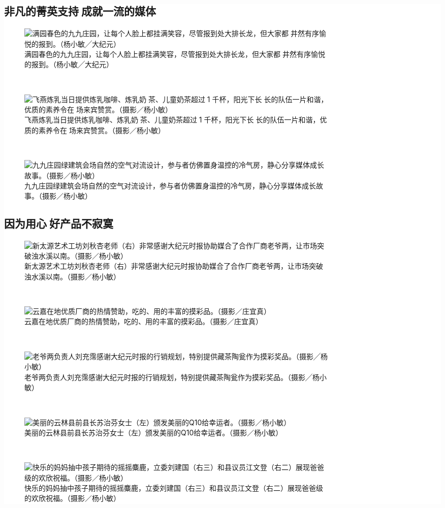   <p><h2>非凡的菁英支持 成就一流的媒体</h2>  <p>  	<figure id="attachment_5863101" style="width: 600px" class="wp-caption aligncenter"><img src="https://i.epochtimes.com/assets/uploads/2015/04/1504200553252532-600x450.jpg" alt="满园春色的九九庄园，让每个人脸上都挂满笑容，尽管报到处大排长龙，但大家都 井然有序愉悦的报到。（杨小敏╱大纪元）" title="满园春色的九九庄园，让每个人脸上都挂满笑容，尽管报到处大排长龙，但大家都 井然有序愉悦的报到。（杨小敏╱大纪元）" width="600" b="450"  	class="size-large wp-image-5863101" /></a><figcaption class="wp-caption-text">满园春色的九九庄园，让每个人脸上都挂满笑容，尽管报到处大排长龙，但大家都 井然有序愉悦的报到。（杨小敏╱大纪元）</figcaption></figure><br />  	<figure id="attachment_5863114" style="width: 600px" class="wp-caption aligncenter"><img src="https://i.epochtimes.com/assets/uploads/2015/04/1504202304002532-600x450.jpg" alt="飞燕炼乳当日提供炼乳咖啡、炼乳奶 茶、儿童奶茶超过 1 千杯，阳光下长 长的队伍一片和谐，优质的素养令在 场来宾赞赏。（摄影／杨小敏）" title="飞燕炼乳当日提供炼乳咖啡、炼乳奶 茶、儿童奶茶超过 1 千杯，阳光下长 长的队伍一片和谐，优质的素养令在 场来宾赞赏。（摄影／杨小敏）" width="600" b="450"  	class="size-large wp-image-5863114" /></a><figcaption class="wp-caption-text">飞燕炼乳当日提供炼乳咖啡、炼乳奶 茶、儿童奶茶超过 1 千杯，阳光下长 长的队伍一片和谐，优质的素养令在 场来宾赞赏。（摄影／杨小敏）</figcaption></figure><br />  	<figure id="attachment_5863124" style="width: 600px" class="wp-caption aligncenter"><img src="https://i.epochtimes.com/assets/uploads/2015/04/1504202305562532-600x450.jpg" alt="九九庄园绿建筑会场自然的空气对流设计，参与者仿佛置身温控的冷气房，静心分享媒体成长故事。（摄影／杨小敏）" title="九九庄园绿建筑会场自然的空气对流设计，参与者仿佛置身温控的冷气房，静心分享媒体成长故事。（摄影／杨小敏）" width="600" b="450"  	class="size-large wp-image-5863124" /></a><figcaption class="wp-caption-text">九九庄园绿建筑会场自然的空气对流设计，参与者仿佛置身温控的冷气房，静心分享媒体成长故事。（摄影／杨小敏）</figcaption></figure></p>
  <h2>因为用心 好产品不寂寞</h2>  <p>  	<figure id="attachment_5863143" style="width: 600px" class="wp-caption aligncenter"><img src="https://i.epochtimes.com/assets/uploads/2015/04/1504202306492532-600x450.jpg" alt="新太源艺术工坊刘秋杏老师（右）非常感谢大纪元时报协助媒合了合作厂商老爷两，让市场突破浊水溪以南。（摄影／杨小敏）" title="新太源艺术工坊刘秋杏老师（右）非常感谢大纪元时报协助媒合了合作厂商老爷两，让市场突破浊水溪以南。（摄影／杨小敏）" width="600" b="450"  	class="size-large wp-image-5863143" /></a><figcaption class="wp-caption-text">新太源艺术工坊刘秋杏老师（右）非常感谢大纪元时报协助媒合了合作厂商<ahref="/gb/tag/%E8%80%81%E7%88%B7%E4%B8%A4.md#1">老爷两</a>，让市场突破浊水溪以南。（摄影／杨小敏）</figcaption></figure><br />  	<figure id="attachment_5863156" style="width: 600px" class="wp-caption aligncenter"><img src="https://i.epochtimes.com/assets/uploads/2015/04/1504202330592532-600x450.jpg" alt="云嘉在地优质厂商的热情赞助，吃的、用的丰富的摸彩品。（摄影／庄宜真） " title="云嘉在地优质厂商的热情赞助，吃的、用的丰富的摸彩品。（摄影／庄宜真） " width="600" b="450"  	class="size-large wp-image-5863156" /></a><figcaption class="wp-caption-text">云嘉在地优质厂商的热情赞助，吃的、用的丰富的摸彩品。（摄影／庄宜真）</figcaption></figure><br />  	<figure id="attachment_5863170" style="width: 600px" class="wp-caption aligncenter"><img src="https://i.epochtimes.com/assets/uploads/2015/04/1504210225022532-600x450.jpg" alt="老爷两负责人刘充霈感谢大纪元时报的行销规划，特别提供藏茶陶瓮作为摸彩奖品。（摄影╱杨小敏）" title="老爷两负责人刘充霈感谢大纪元时报的行销规划，特别提供藏茶陶瓮作为摸彩奖品。（摄影╱杨小敏）" width="600" b="450"  	class="size-large wp-image-5863170" /></a><figcaption class="wp-caption-text">老爷两负责人刘充霈感谢大纪元时报的行销规划，特别提供藏茶陶瓮作为摸彩奖品。（摄影╱杨小敏）</figcaption></figure><br />  	<figure id="attachment_5863182" style="width: 600px" class="wp-caption aligncenter"><img src="https://i.epochtimes.com/assets/uploads/2015/04/1504202308572532-600x338.jpg" alt="美丽的云林县前县长苏治芬女士（左）颁发美丽的Q10给幸运者。（摄影／杨小敏）" title="美丽的云林县前县长苏治芬女士（左）颁发美丽的Q10给幸运者。（摄影／杨小敏）" width="600" b="338"  	class="size-large wp-image-5863182" /></a><figcaption class="wp-caption-text">美丽的云林县前县长苏治芬女士（左）颁发美丽的Q10给幸运者。（摄影／杨小敏）</figcaption></figure><br />  	<figure id="attachment_5863191" style="width: 600px" class="wp-caption aligncenter"><img src="https://i.epochtimes.com/assets/uploads/2015/04/1504202310012532-600x450.jpg" alt="快乐的妈妈抽中孩子期待的摇摇麋鹿，立委刘建国（右三）和县议员江文登（右二）展现爸爸级的欢欣祝福。（摄影／杨小敏）" title="快乐的妈妈抽中孩子期待的摇摇麋鹿，立委刘建国（右三）和县议员江文登（右二）展现爸爸级的欢欣祝福。（摄影／杨小敏）" width="600" b="450"  	class="size-large wp-image-5863191" /></a><figcaption class="wp-caption-text">快乐的妈妈抽中孩子期待的摇摇麋鹿，立委刘建国（右三）和县议员江文登（右二）展现爸爸级的欢欣祝福。（摄影／杨小敏）</figcaption></figure></p>